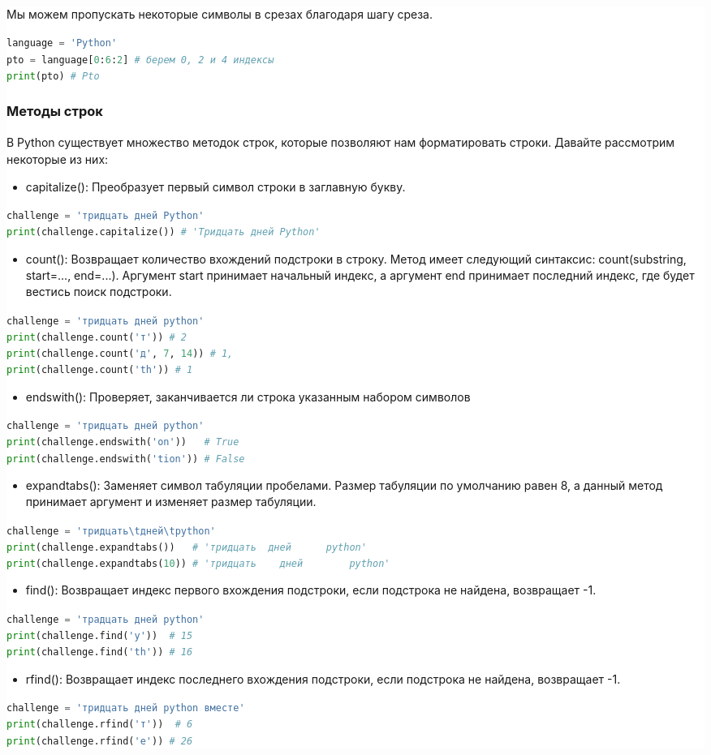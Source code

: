 Мы  можем пропускать некоторые символы в срезах благодаря шагу среза.

```py
language = 'Python'
pto = language[0:6:2] # берем 0, 2 и 4 индексы
print(pto) # Pto
```

### Методы строк

В Python существует множество методок строк, которые позволяют нам форматировать строки. Давайте рассмотрим некоторые из них:

- capitalize(): Преобразует первый символ строки в заглавную букву.

```py
challenge = 'тридцать дней Python'
print(challenge.capitalize()) # 'Тридцать дней Python'
```

- count(): Возвращает количество вхождений подстроки в строку. Метод имеет следующий синтаксис: count(substring, start=..., end=...). Аргумент start принимает начальный индекс, а аргумент end принимает последний индекс, где будет вестись поиск подстроки.

```py
challenge = 'тридцать дней python'
print(challenge.count('т')) # 2
print(challenge.count('д', 7, 14)) # 1, 
print(challenge.count('th')) # 1
```

- endswith(): Проверяет, заканчивается ли строка указанным набором символов

```py
challenge = 'тридцать дней python'
print(challenge.endswith('on'))   # True
print(challenge.endswith('tion')) # False
```

- expandtabs(): Заменяет символ табуляции пробелами. Размер табуляции по умолчанию равен 8, а данный метод принимает аргумент и изменяет размер табуляции.

```py
challenge = 'тридцать\tдней\tpython'
print(challenge.expandtabs())   # 'тридцать  дней      python'
print(challenge.expandtabs(10)) # 'тридцать    дней        python'
```

- find(): Возвращает индекс первого вхождения подстроки, если подстрока не найдена, возвращает -1.

```py
challenge = 'традцать дней python'
print(challenge.find('y'))  # 15
print(challenge.find('th')) # 16
```

- rfind(): Возвращает индекс последнего вхождения подстроки, если подстрока не найдена, возвращает -1.

```py
challenge = 'тридцать дней python вместе'
print(challenge.rfind('т'))  # 6
print(challenge.rfind('е')) # 26
```
